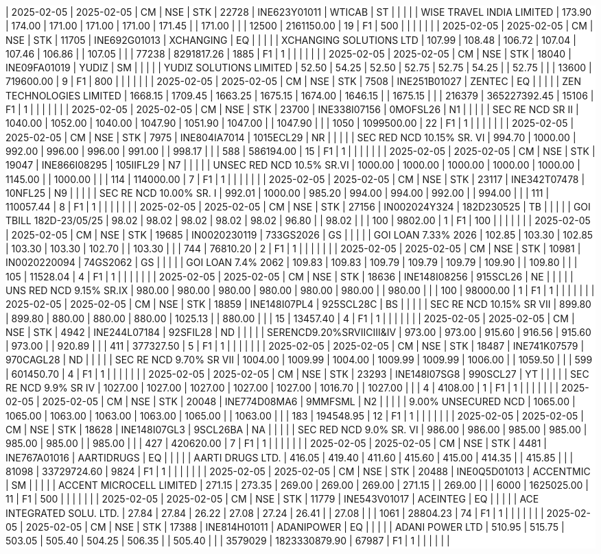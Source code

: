 | 2025-02-05 | 2025-02-05 | CM | NSE | STK | 22728 | INE623Y01011 | WTICAB | ST |  |  |  |  | WISE TRAVEL INDIA LIMITED | 173.90 | 174.00 | 171.00 | 171.00 | 171.00 | 171.45 |  | 171.00 |  |  | 12500 | 2161150.00 | 19 | F1 | 500 |  |  |  |  |  |
| 2025-02-05 | 2025-02-05 | CM | NSE | STK | 11705 | INE692G01013 | XCHANGING | EQ |  |  |  |  | XCHANGING SOLUTIONS LTD | 107.99 | 108.48 | 106.72 | 107.04 | 107.46 | 106.86 |  | 107.05 |  |  | 77238 | 8291817.26 | 1885 | F1 | 1 |  |  |  |  |  |
| 2025-02-05 | 2025-02-05 | CM | NSE | STK | 18040 | INE09FA01019 | YUDIZ | SM |  |  |  |  | YUDIZ SOLUTIONS LIMITED | 52.50 | 54.25 | 52.50 | 52.75 | 52.75 | 54.25 |  | 52.75 |  |  | 13600 | 719600.00 | 9 | F1 | 800 |  |  |  |  |  |
| 2025-02-05 | 2025-02-05 | CM | NSE | STK | 7508 | INE251B01027 | ZENTEC | EQ |  |  |  |  | ZEN TECHNOLOGIES LIMITED | 1668.15 | 1709.45 | 1663.25 | 1675.15 | 1674.00 | 1646.15 |  | 1675.15 |  |  | 216379 | 365227392.45 | 15106 | F1 | 1 |  |  |  |  |  |
| 2025-02-05 | 2025-02-05 | CM | NSE | STK | 23700 | INE338I07156 | 0MOFSL26 | N1 |  |  |  |  | SEC RE NCD SR II | 1040.00 | 1052.00 | 1040.00 | 1047.90 | 1051.90 | 1047.00 |  | 1047.90 |  |  | 1050 | 1099500.00 | 22 | F1 | 1 |  |  |  |  |  |
| 2025-02-05 | 2025-02-05 | CM | NSE | STK | 7975 | INE804IA7014 | 1015ECL29 | NR |  |  |  |  | SEC RED NCD 10.15% SR. VI | 994.70 | 1000.00 | 992.00 | 996.00 | 996.00 | 991.00 |  | 998.17 |  |  | 588 | 586194.00 | 15 | F1 | 1 |  |  |  |  |  |
| 2025-02-05 | 2025-02-05 | CM | NSE | STK | 19047 | INE866I08295 | 105IIFL29 | N7 |  |  |  |  | UNSEC RED NCD 10.5% SR.VI | 1000.00 | 1000.00 | 1000.00 | 1000.00 | 1000.00 | 1145.00 |  | 1000.00 |  |  | 114 | 114000.00 | 7 | F1 | 1 |  |  |  |  |  |
| 2025-02-05 | 2025-02-05 | CM | NSE | STK | 23117 | INE342T07478 | 10NFL25 | N9 |  |  |  |  | SEC RE NCD 10.00% SR. I | 992.01 | 1000.00 | 985.20 | 994.00 | 994.00 | 992.00 |  | 994.00 |  |  | 111 | 110057.44 | 8 | F1 | 1 |  |  |  |  |  |
| 2025-02-05 | 2025-02-05 | CM | NSE | STK | 27156 | IN002024Y324 | 182D230525 | TB |  |  |  |  | GOI TBILL 182D-23/05/25 | 98.02 | 98.02 | 98.02 | 98.02 | 98.02 | 96.80 |  | 98.02 |  |  | 100 | 9802.00 | 1 | F1 | 100 |  |  |  |  |  |
| 2025-02-05 | 2025-02-05 | CM | NSE | STK | 19685 | IN0020230119 | 733GS2026 | GS |  |  |  |  | GOI LOAN  7.33% 2026 | 102.85 | 103.30 | 102.85 | 103.30 | 103.30 | 102.70 |  | 103.30 |  |  | 744 | 76810.20 | 2 | F1 | 1 |  |  |  |  |  |
| 2025-02-05 | 2025-02-05 | CM | NSE | STK | 10981 | IN0020220094 | 74GS2062 | GS |  |  |  |  | GOI LOAN  7.4% 2062 | 109.83 | 109.83 | 109.79 | 109.79 | 109.79 | 109.90 |  | 109.80 |  |  | 105 | 11528.04 | 4 | F1 | 1 |  |  |  |  |  |
| 2025-02-05 | 2025-02-05 | CM | NSE | STK | 18636 | INE148I08256 | 915SCL26 | NE |  |  |  |  | UNS RED NCD 9.15% SR.IX | 980.00 | 980.00 | 980.00 | 980.00 | 980.00 | 980.00 |  | 980.00 |  |  | 100 | 98000.00 | 1 | F1 | 1 |  |  |  |  |  |
| 2025-02-05 | 2025-02-05 | CM | NSE | STK | 18859 | INE148I07PL4 | 925SCL28C | BS |  |  |  |  | SEC RE NCD 10.15% SR VII | 899.80 | 899.80 | 880.00 | 880.00 | 880.00 | 1025.13 |  | 880.00 |  |  | 15 | 13457.40 | 4 | F1 | 1 |  |  |  |  |  |
| 2025-02-05 | 2025-02-05 | CM | NSE | STK | 4942 | INE244L07184 | 92SFIL28 | ND |  |  |  |  | SERENCD9.20%SRVIICIII&IV | 973.00 | 973.00 | 915.60 | 916.56 | 915.60 | 973.00 |  | 920.89 |  |  | 411 | 377327.50 | 5 | F1 | 1 |  |  |  |  |  |
| 2025-02-05 | 2025-02-05 | CM | NSE | STK | 18487 | INE741K07579 | 970CAGL28 | ND |  |  |  |  | SEC RE NCD 9.70% SR VII | 1004.00 | 1009.99 | 1004.00 | 1009.99 | 1009.99 | 1006.00 |  | 1059.50 |  |  | 599 | 601450.70 | 4 | F1 | 1 |  |  |  |  |  |
| 2025-02-05 | 2025-02-05 | CM | NSE | STK | 23293 | INE148I07SG8 | 990SCL27 | YT |  |  |  |  | SEC RE NCD 9.9% SR IV | 1027.00 | 1027.00 | 1027.00 | 1027.00 | 1027.00 | 1016.70 |  | 1027.00 |  |  | 4 | 4108.00 | 1 | F1 | 1 |  |  |  |  |  |
| 2025-02-05 | 2025-02-05 | CM | NSE | STK | 20048 | INE774D08MA6 | 9MMFSML | N2 |  |  |  |  | 9.00% UNSECURED NCD | 1065.00 | 1065.00 | 1063.00 | 1063.00 | 1063.00 | 1065.00 |  | 1063.00 |  |  | 183 | 194548.95 | 12 | F1 | 1 |  |  |  |  |  |
| 2025-02-05 | 2025-02-05 | CM | NSE | STK | 18628 | INE148I07GL3 | 9SCL26BA | NA |  |  |  |  | SEC RED NCD 9.0% SR. VI | 986.00 | 986.00 | 985.00 | 985.00 | 985.00 | 985.00 |  | 985.00 |  |  | 427 | 420620.00 | 7 | F1 | 1 |  |  |  |  |  |
| 2025-02-05 | 2025-02-05 | CM | NSE | STK | 4481 | INE767A01016 | AARTIDRUGS | EQ |  |  |  |  | AARTI DRUGS LTD. | 416.05 | 419.40 | 411.60 | 415.60 | 415.00 | 414.35 |  | 415.85 |  |  | 81098 | 33729724.60 | 9824 | F1 | 1 |  |  |  |  |  |
| 2025-02-05 | 2025-02-05 | CM | NSE | STK | 20488 | INE0Q5D01013 | ACCENTMIC | SM |  |  |  |  | ACCENT MICROCELL LIMITED | 271.15 | 273.35 | 269.00 | 269.00 | 269.00 | 271.15 |  | 269.00 |  |  | 6000 | 1625025.00 | 11 | F1 | 500 |  |  |  |  |  |
| 2025-02-05 | 2025-02-05 | CM | NSE | STK | 11779 | INE543V01017 | ACEINTEG | EQ |  |  |  |  | ACE INTEGRATED SOLU. LTD. | 27.84 | 27.84 | 26.22 | 27.08 | 27.24 | 26.41 |  | 27.08 |  |  | 1061 | 28804.23 | 74 | F1 | 1 |  |  |  |  |  |
| 2025-02-05 | 2025-02-05 | CM | NSE | STK | 17388 | INE814H01011 | ADANIPOWER | EQ |  |  |  |  | ADANI POWER LTD | 510.95 | 515.75 | 503.05 | 505.40 | 504.25 | 506.35 |  | 505.40 |  |  | 3579029 | 1823330879.90 | 67987 | F1 | 1 |  |  |  |  |  |
